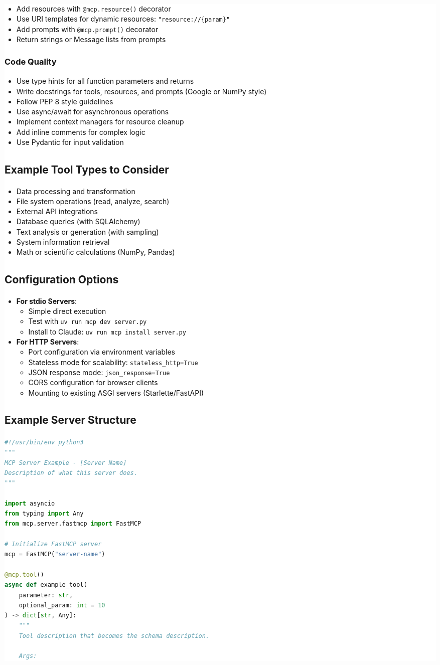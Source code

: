- Add resources with `@mcp.resource()` decorator
- Use URI templates for dynamic resources: `"resource://{param}"`
- Add prompts with `@mcp.prompt()` decorator
- Return strings or Message lists from prompts

### Code Quality

- Use type hints for all function parameters and returns
- Write docstrings for tools, resources, and prompts (Google or NumPy style)
- Follow PEP 8 style guidelines
- Use async/await for asynchronous operations
- Implement context managers for resource cleanup
- Add inline comments for complex logic
- Use Pydantic for input validation

## Example Tool Types to Consider

- Data processing and transformation
- File system operations (read, analyze, search)
- External API integrations
- Database queries (with SQLAlchemy)
- Text analysis or generation (with sampling)
- System information retrieval
- Math or scientific calculations (NumPy, Pandas)

## Configuration Options

- **For stdio Servers**:
  - Simple direct execution
  - Test with `uv run mcp dev server.py`
  - Install to Claude: `uv run mcp install server.py`
- **For HTTP Servers**:
  - Port configuration via environment variables
  - Stateless mode for scalability: `stateless_http=True`
  - JSON response mode: `json_response=True`
  - CORS configuration for browser clients
  - Mounting to existing ASGI servers (Starlette/FastAPI)

## Example Server Structure

```python
#!/usr/bin/env python3
"""
MCP Server Example - [Server Name]
Description of what this server does.
"""

import asyncio
from typing import Any
from mcp.server.fastmcp import FastMCP

# Initialize FastMCP server
mcp = FastMCP("server-name")

@mcp.tool()
async def example_tool(
    parameter: str,
    optional_param: int = 10
) -> dict[str, Any]:
    """
    Tool description that becomes the schema description.

    Args:
```